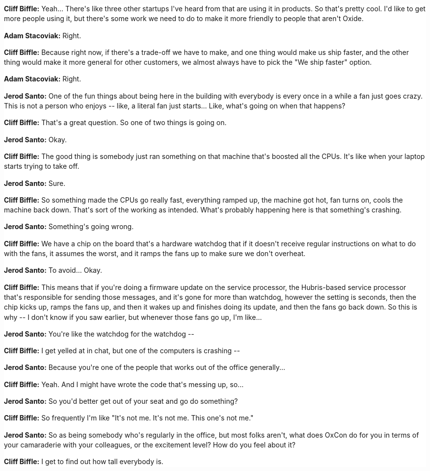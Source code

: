 **Cliff Biffle:** Yeah... There's like three other startups I've heard from that are using it in products. So that's pretty cool. I'd like to get more people using it, but there's some work we need to do to make it more friendly to people that aren't Oxide.

**Adam Stacoviak:** Right.

**Cliff Biffle:** Because right now, if there's a trade-off we have to make, and one thing would make us ship faster, and the other thing would make it more general for other customers, we almost always have to pick the "We ship faster" option.

**Adam Stacoviak:** Right.

**Jerod Santo:** One of the fun things about being here in the building with everybody is every once in a while a fan just goes crazy. This is not a person who enjoys -- like, a literal fan just starts... Like, what's going on when that happens?

**Cliff Biffle:** That's a great question. So one of two things is going on.

**Jerod Santo:** Okay.

**Cliff Biffle:** The good thing is somebody just ran something on that machine that's boosted all the CPUs. It's like when your laptop starts trying to take off.

**Jerod Santo:** Sure.

**Cliff Biffle:** So something made the CPUs go really fast, everything ramped up, the machine got hot, fan turns on, cools the machine back down. That's sort of the working as intended. What's probably happening here is that something's crashing.

**Jerod Santo:** Something's going wrong.

**Cliff Biffle:** We have a chip on the board that's a hardware watchdog that if it doesn't receive regular instructions on what to do with the fans, it assumes the worst, and it ramps the fans up to make sure we don't overheat.

**Jerod Santo:** To avoid... Okay.

**Cliff Biffle:** This means that if you're doing a firmware update on the service processor, the Hubris-based service processor that's responsible for sending those messages, and it's gone for more than watchdog, however the setting is seconds, then the chip kicks up, ramps the fans up, and then it wakes up and finishes doing its update, and then the fans go back down. So this is why -- I don't know if you saw earlier, but whenever those fans go up, I'm like...

**Jerod Santo:** You're like the watchdog for the watchdog --

**Cliff Biffle:** I get yelled at in chat, but one of the computers is crashing --

**Jerod Santo:** Because you're one of the people that works out of the office generally...

**Cliff Biffle:** Yeah. And I might have wrote the code that's messing up, so...

**Jerod Santo:** So you'd better get out of your seat and go do something?

**Cliff Biffle:** So frequently I'm like "It's not me. It's not me. This one's not me."

**Jerod Santo:** So as being somebody who's regularly in the office, but most folks aren't, what does OxCon do for you in terms of your camaraderie with your colleagues, or the excitement level? How do you feel about it?

**Cliff Biffle:** I get to find out how tall everybody is.
